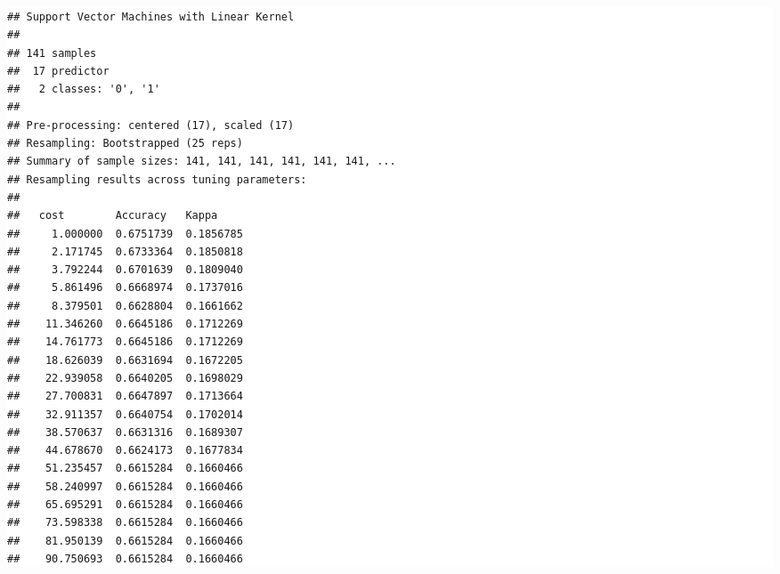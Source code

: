     ## Support Vector Machines with Linear Kernel 
    ## 
    ## 141 samples
    ##  17 predictor
    ##   2 classes: '0', '1' 
    ## 
    ## Pre-processing: centered (17), scaled (17) 
    ## Resampling: Bootstrapped (25 reps) 
    ## Summary of sample sizes: 141, 141, 141, 141, 141, 141, ... 
    ## Resampling results across tuning parameters:
    ## 
    ##   cost        Accuracy   Kappa    
    ##     1.000000  0.6751739  0.1856785
    ##     2.171745  0.6733364  0.1850818
    ##     3.792244  0.6701639  0.1809040
    ##     5.861496  0.6668974  0.1737016
    ##     8.379501  0.6628804  0.1661662
    ##    11.346260  0.6645186  0.1712269
    ##    14.761773  0.6645186  0.1712269
    ##    18.626039  0.6631694  0.1672205
    ##    22.939058  0.6640205  0.1698029
    ##    27.700831  0.6647897  0.1713664
    ##    32.911357  0.6640754  0.1702014
    ##    38.570637  0.6631316  0.1689307
    ##    44.678670  0.6624173  0.1677834
    ##    51.235457  0.6615284  0.1660466
    ##    58.240997  0.6615284  0.1660466
    ##    65.695291  0.6615284  0.1660466
    ##    73.598338  0.6615284  0.1660466
    ##    81.950139  0.6615284  0.1660466
    ##    90.750693  0.6615284  0.1660466
